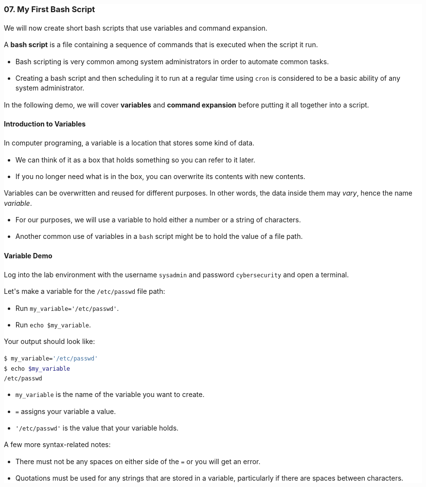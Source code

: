 
### 07. My First Bash Script

We will now create short bash scripts that use variables and command expansion.

A **bash script** is a file containing a sequence of commands that is executed when the script it run.

- Bash scripting is very common among system administrators in order to automate common tasks.

- Creating a bash script and then scheduling it to run at a regular time using `cron` is considered to be a basic ability of any system administrator.

In the following demo, we will cover **variables** and **command expansion** before putting it all together into a script.

#### Introduction to Variables

In computer programing, a variable is a location that stores some kind of data.

- We can think of it as a box that holds something so you can refer to it later.

- If you no longer need what is in the box, you can overwrite its contents with new contents.

Variables can be overwritten and reused for different purposes. In other words, the data inside them may _vary_, hence the name _variable_.

- For our purposes, we will use a variable to hold either a number or a string of characters.  

- Another common use of variables in a `bash` script might be to hold the value of a file path.

#### Variable Demo

Log into the lab environment with the username `sysadmin` and password `cybersecurity` and open a terminal.

Let's make a variable for the `/etc/passwd` file path:

- Run `my_variable='/etc/passwd'`.

- Run `echo $my_variable`.

Your output should look like:

```bash
$ my_variable='/etc/passwd'
$ echo $my_variable
/etc/passwd
```
- `my_variable` is the name of the variable you want to create.

- `=` assigns your variable a value.

- `'/etc/passwd'` is the value that your variable holds.

A few more syntax-related notes:

- There must not be any spaces on either side of the `=` or you will get an error.

- Quotations must be used for any strings that are stored in a variable, particularly if there are spaces between characters.

